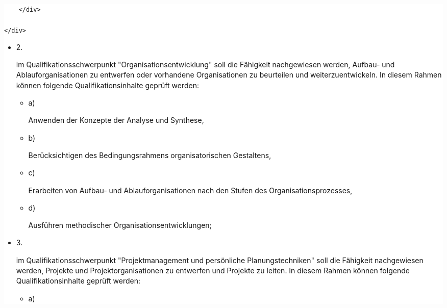         </div>
    
    </div>

  - 2\.
    
    <div style="">
    
    im Qualifikationsschwerpunkt "Organisationsentwicklung" soll die
    Fähigkeit nachgewiesen werden, Aufbau- und Ablauforganisationen zu
    entwerfen oder vorhandene Organisationen zu beurteilen und
    weiterzuentwickeln. In diesem Rahmen können folgende
    Qualifikationsinhalte geprüft werden:
    
      - a)
        
        <div style="">
        
        Anwenden der Konzepte der Analyse und Synthese,
        
        </div>
    
      - b)
        
        <div style="">
        
        Berücksichtigen des Bedingungsrahmens organisatorischen
        Gestaltens,
        
        </div>
    
      - c)
        
        <div style="">
        
        Erarbeiten von Aufbau- und Ablauforganisationen nach den Stufen
        des Organisationsprozesses,
        
        </div>
    
      - d)
        
        <div style="">
        
        Ausführen methodischer Organisationsentwicklungen;
        
        </div>
    
    </div>

  - 3\.
    
    <div style="">
    
    im Qualifikationsschwerpunkt "Projektmanagement und persönliche
    Planungstechniken" soll die Fähigkeit nachgewiesen werden, Projekte
    und Projektorganisationen zu entwerfen und Projekte zu leiten. In
    diesem Rahmen können folgende Qualifikationsinhalte geprüft werden:
    
      - a)
        
        <div style="">
        